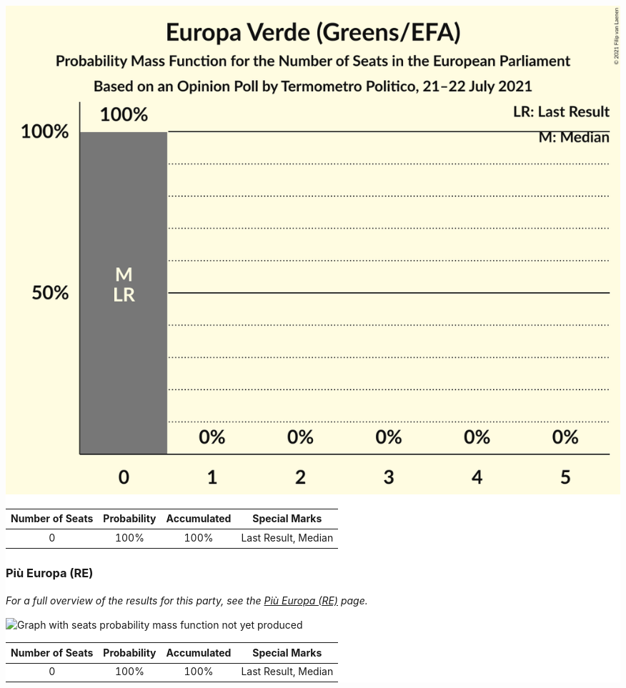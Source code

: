 ![Graph with seats probability mass function not yet produced](2021-07-22-TermometroPolitico-seats-pmf-europaverdegreensefa.png "Seats Probability Mass Function")

| Number of Seats | Probability | Accumulated | Special Marks |
|:---------------:|:-----------:|:-----------:|:-------------:|
| 0 | 100% | 100% | Last Result, Median |

### Più Europa (RE)

*For a full overview of the results for this party, see the [Più Europa (RE)](party-piùeuropare.html) page.*

![Graph with seats probability mass function not yet produced](2021-07-22-TermometroPolitico-seats-pmf-piùeuropare.png "Seats Probability Mass Function")

| Number of Seats | Probability | Accumulated | Special Marks |
|:---------------:|:-----------:|:-----------:|:-------------:|
| 0 | 100% | 100% | Last Result, Median |
